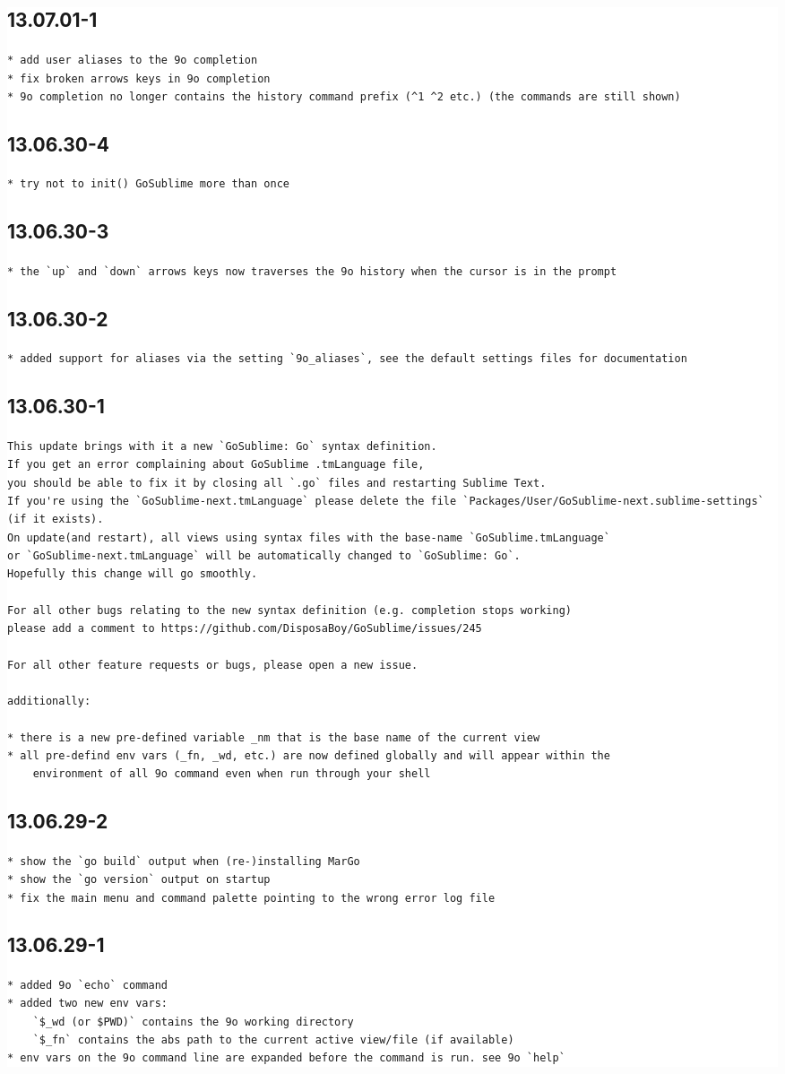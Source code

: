 ## 13.07.01-1
	* add user aliases to the 9o completion
	* fix broken arrows keys in 9o completion
	* 9o completion no longer contains the history command prefix (^1 ^2 etc.) (the commands are still shown)

## 13.06.30-4
	* try not to init() GoSublime more than once

## 13.06.30-3
	* the `up` and `down` arrows keys now traverses the 9o history when the cursor is in the prompt

## 13.06.30-2
	* added support for aliases via the setting `9o_aliases`, see the default settings files for documentation

## 13.06.30-1
	This update brings with it a new `GoSublime: Go` syntax definition.
	If you get an error complaining about GoSublime .tmLanguage file,
	you should be able to fix it by closing all `.go` files and restarting Sublime Text.
	If you're using the `GoSublime-next.tmLanguage` please delete the file `Packages/User/GoSublime-next.sublime-settings` (if it exists).
	On update(and restart), all views using syntax files with the base-name `GoSublime.tmLanguage`
	or `GoSublime-next.tmLanguage` will be automatically changed to `GoSublime: Go`.
	Hopefully this change will go smoothly.

	For all other bugs relating to the new syntax definition (e.g. completion stops working)
	please add a comment to https://github.com/DisposaBoy/GoSublime/issues/245

	For all other feature requests or bugs, please open a new issue.

	additionally:

	* there is a new pre-defined variable _nm that is the base name of the current view
	* all pre-defind env vars (_fn, _wd, etc.) are now defined globally and will appear within the
		environment of all 9o command even when run through your shell



## 13.06.29-2
	* show the `go build` output when (re-)installing MarGo
	* show the `go version` output on startup
	* fix the main menu and command palette pointing to the wrong error log file

## 13.06.29-1
	* added 9o `echo` command
	* added two new env vars:
		`$_wd (or $PWD)` contains the 9o working directory
		`$_fn` contains the abs path to the current active view/file (if available)
	* env vars on the 9o command line are expanded before the command is run. see 9o `help`
